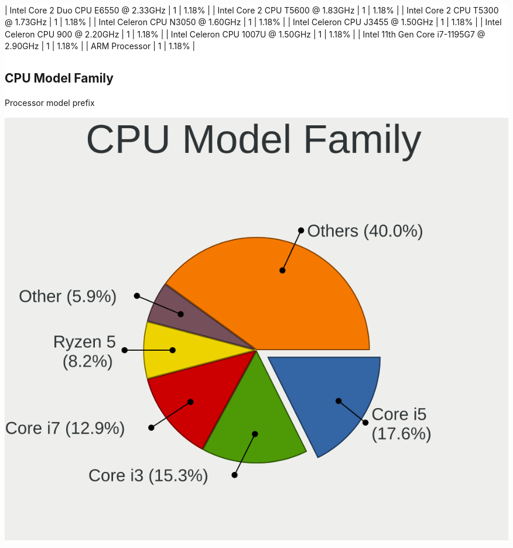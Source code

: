 | Intel Core 2 Duo CPU E6550 @ 2.33GHz         | 1         | 1.18%   |
| Intel Core 2 CPU T5600 @ 1.83GHz             | 1         | 1.18%   |
| Intel Core 2 CPU T5300 @ 1.73GHz             | 1         | 1.18%   |
| Intel Celeron CPU N3050 @ 1.60GHz            | 1         | 1.18%   |
| Intel Celeron CPU J3455 @ 1.50GHz            | 1         | 1.18%   |
| Intel Celeron CPU 900 @ 2.20GHz              | 1         | 1.18%   |
| Intel Celeron CPU 1007U @ 1.50GHz            | 1         | 1.18%   |
| Intel 11th Gen Core i7-1195G7 @ 2.90GHz      | 1         | 1.18%   |
| ARM Processor                                | 1         | 1.18%   |

CPU Model Family
----------------

Processor model prefix

![CPU Model Family](./All/images/pie_chart/cpu_family.svg)

